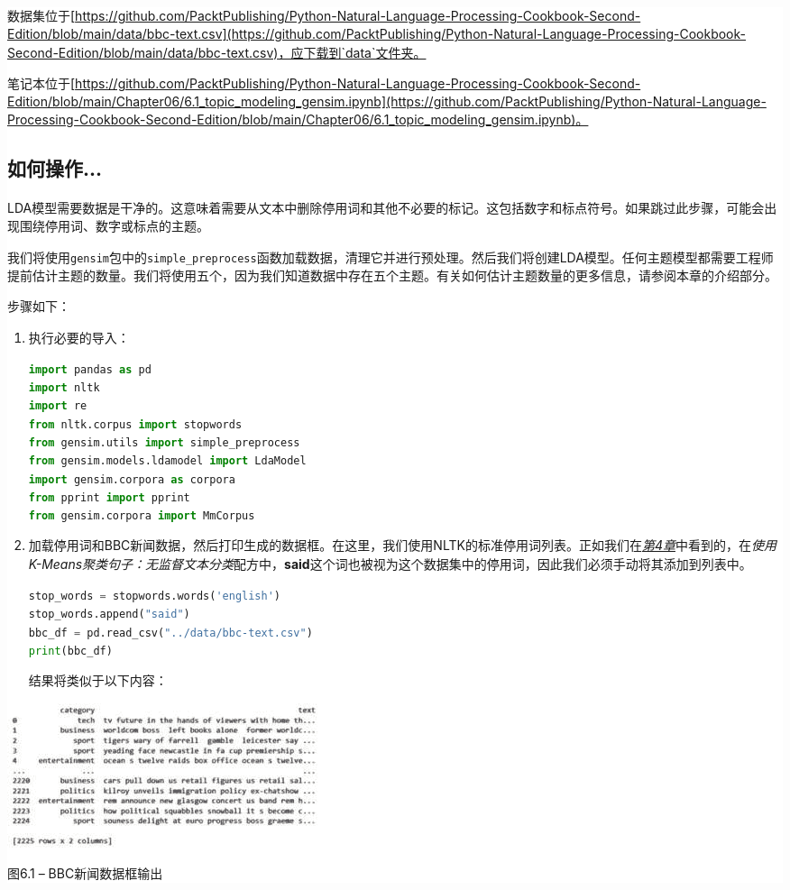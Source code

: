 数据集位于[https://github.com/PacktPublishing/Python-Natural-Language-Processing-Cookbook-Second-Edition/blob/main/data/bbc-text.csv](https://github.com/PacktPublishing/Python-Natural-Language-Processing-Cookbook-Second-Edition/blob/main/data/bbc-text.csv)，应下载到`data`文件夹。

笔记本位于[https://github.com/PacktPublishing/Python-Natural-Language-Processing-Cookbook-Second-Edition/blob/main/Chapter06/6.1_topic_modeling_gensim.ipynb](https://github.com/PacktPublishing/Python-Natural-Language-Processing-Cookbook-Second-Edition/blob/main/Chapter06/6.1_topic_modeling_gensim.ipynb)。

## 如何操作...

LDA模型需要数据是干净的。这意味着需要从文本中删除停用词和其他不必要的标记。这包括数字和标点符号。如果跳过此步骤，可能会出现围绕停用词、数字或标点的主题。

我们将使用`gensim`包中的`simple_preprocess`函数加载数据，清理它并进行预处理。然后我们将创建LDA模型。任何主题模型都需要工程师提前估计主题的数量。我们将使用五个，因为我们知道数据中存在五个主题。有关如何估计主题数量的更多信息，请参阅本章的介绍部分。

步骤如下：

1.  执行必要的导入：

    ```py
    import pandas as pd
    import nltk
    import re
    from nltk.corpus import stopwords
    from gensim.utils import simple_preprocess
    from gensim.models.ldamodel import LdaModel
    import gensim.corpora as corpora
    from pprint import pprint
    from gensim.corpora import MmCorpus
    ```

1.  加载停用词和BBC新闻数据，然后打印生成的数据框。在这里，我们使用NLTK的标准停用词列表。正如我们在[*第4章*](B18411_04.xhtml#_idTextAnchor106)中看到的，在*使用K-Means聚类句子：无监督文本分类*配方中，**said**这个词也被视为这个数据集中的停用词，因此我们必须手动将其添加到列表中。

    ```py
    stop_words = stopwords.words('english')
    stop_words.append("said")
    bbc_df = pd.read_csv("../data/bbc-text.csv")
    print(bbc_df)
    ```

    结果将类似于以下内容：

![图片](img/B18411_06_1.jpg)

图6.1 – BBC新闻数据框输出
